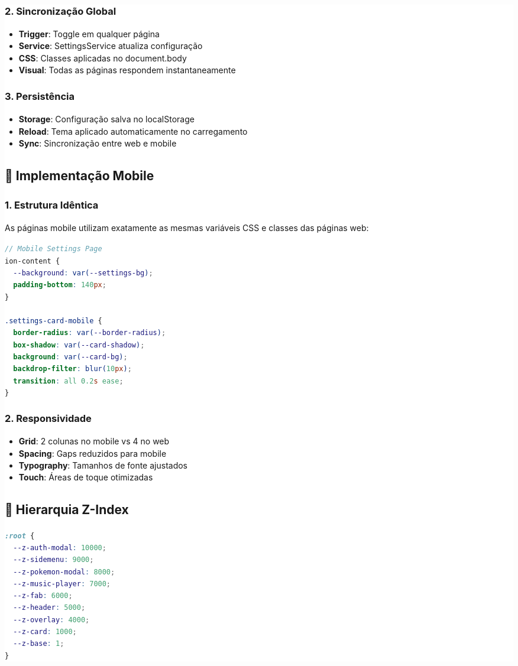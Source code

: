 ### **2. Sincronização Global**

- **Trigger**: Toggle em qualquer página
- **Service**: SettingsService atualiza configuração
- **CSS**: Classes aplicadas no document.body
- **Visual**: Todas as páginas respondem instantaneamente

### **3. Persistência**

- **Storage**: Configuração salva no localStorage
- **Reload**: Tema aplicado automaticamente no carregamento
- **Sync**: Sincronização entre web e mobile

## 📱 Implementação Mobile

### **1. Estrutura Idêntica**

As páginas mobile utilizam exatamente as mesmas variáveis CSS e classes das páginas web:

```scss
// Mobile Settings Page
ion-content {
  --background: var(--settings-bg);
  padding-bottom: 140px;
}

.settings-card-mobile {
  border-radius: var(--border-radius);
  box-shadow: var(--card-shadow);
  background: var(--card-bg);
  backdrop-filter: blur(10px);
  transition: all 0.2s ease;
}
```

### **2. Responsividade**

- **Grid**: 2 colunas no mobile vs 4 no web
- **Spacing**: Gaps reduzidos para mobile
- **Typography**: Tamanhos de fonte ajustados
- **Touch**: Áreas de toque otimizadas

## 🎨 Hierarquia Z-Index

```scss
:root {
  --z-auth-modal: 10000;
  --z-sidemenu: 9000;
  --z-pokemon-modal: 8000;
  --z-music-player: 7000;
  --z-fab: 6000;
  --z-header: 5000;
  --z-overlay: 4000;
  --z-card: 1000;
  --z-base: 1;
}
```
